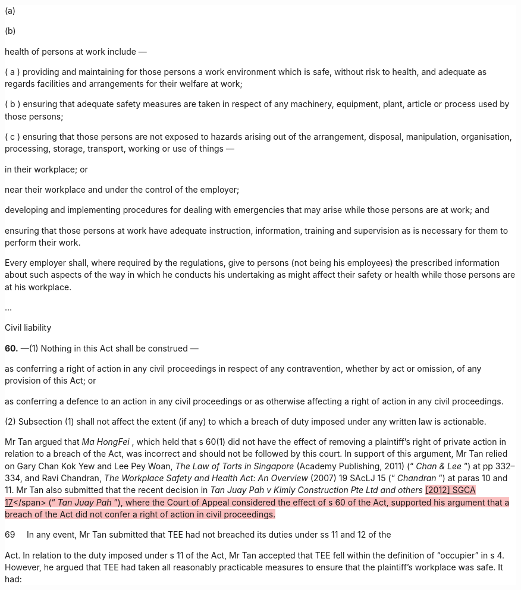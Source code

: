  (a) 

 (b) 

 health of persons at work include — 

 ( a ) providing and maintaining for those persons a work environment which is safe, without risk to health, and adequate as regards facilities and arrangements for their welfare at work; 

 ( b ) ensuring that adequate safety measures are taken in respect of any machinery, equipment, plant, article or process used by those persons; 

 ( c ) ensuring that those persons are not exposed to hazards arising out of the arrangement, disposal, manipulation, organisation, processing, storage, transport, working or use of things — 

 in their workplace; or 

 near their workplace and under the control of the employer; 

 developing and implementing procedures for dealing with emergencies that may arise while those persons are at work; and 

 ensuring that those persons at work have adequate instruction, information, training and supervision as is necessary for them to perform their work. 

 Every employer shall, where required by the regulations, give to persons (not being his employees) the prescribed information about such aspects of the way in which he conducts his undertaking as might affect their safety or health while those persons are at his workplace. 

 ... 

 Civil liability 

**60.** —(1) Nothing in this Act shall be construed — 

 as conferring a right of action in any civil proceedings in respect of any contravention, whether by act or omission, of any provision of this Act; or 

 as conferring a defence to an action in any civil proceedings or as otherwise affecting a right of action in any civil proceedings. 

 (2) Subsection (1) shall not affect the extent (if any) to which a breach of duty imposed under any written law is actionable. 

Mr Tan argued that _Ma HongFei_ , which held that s 60(1) did not have the effect of removing a plaintiff’s right of private action in relation to a breach of the Act, was incorrect and should not be followed by this court. In support of this argument, Mr Tan relied on Gary Chan Kok Yew and Lee Pey Woan, _The Law of Torts in Singapore_ (Academy Publishing, 2011) (“ _Chan & Lee_ ”) at pp 332–334, and Ravi Chandran, _The Workplace Safety and Health Act: An Overview_ (2007) 19 SAcLJ 15 (“ _Chandran_ ”) at paras 10 and 11. Mr Tan also submitted that the recent decision in _Tan Juay Pah v Kimly Construction Pte Ltd and others_ <span style="background-color: #FAC0C0" class="citation">[[2012] SGCA 17]("https://www.open.gov.sg")</span> (“ _Tan Juay Pah_ ”), where the Court of Appeal considered the effect of s 60 of the Act, supported his argument that a breach of the Act did not confer a right of action in civil proceedings. 

69     In any event, Mr Tan submitted that TEE had not breached its duties under ss 11 and 12 of the 


Act. In relation to the duty imposed under s 11 of the Act, Mr Tan accepted that TEE fell within the definition of “occupier” in s 4. However, he argued that TEE had taken all reasonably practicable measures to ensure that the plaintiff’s workplace was safe. It had: 
